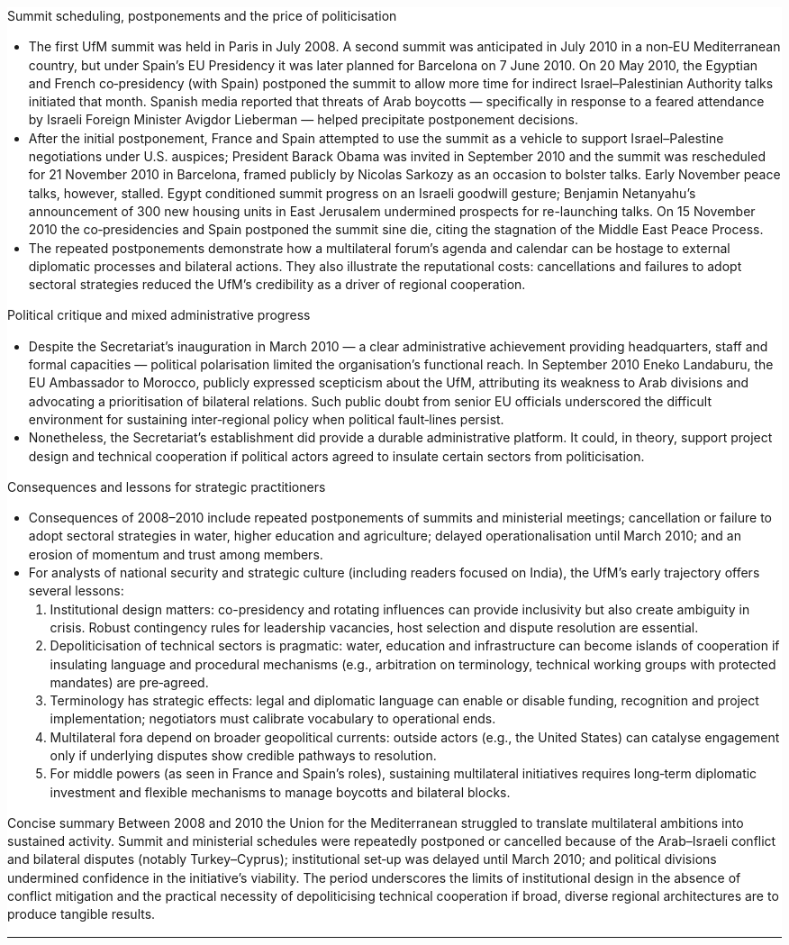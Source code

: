 Summit scheduling, postponements and the price of politicisation
- The first UfM summit was held in Paris in July 2008. A second summit was anticipated in July 2010 in a non‑EU Mediterranean country, but under Spain’s EU Presidency it was later planned for Barcelona on 7 June 2010. On 20 May 2010, the Egyptian and French co‑presidency (with Spain) postponed the summit to allow more time for indirect Israel–Palestinian Authority talks initiated that month. Spanish media reported that threats of Arab boycotts — specifically in response to a feared attendance by Israeli Foreign Minister Avigdor Lieberman — helped precipitate postponement decisions.
- After the initial postponement, France and Spain attempted to use the summit as a vehicle to support Israel–Palestine negotiations under U.S. auspices; President Barack Obama was invited in September 2010 and the summit was rescheduled for 21 November 2010 in Barcelona, framed publicly by Nicolas Sarkozy as an occasion to bolster talks. Early November peace talks, however, stalled. Egypt conditioned summit progress on an Israeli goodwill gesture; Benjamin Netanyahu’s announcement of 300 new housing units in East Jerusalem undermined prospects for re-launching talks. On 15 November 2010 the co‑presidencies and Spain postponed the summit sine die, citing the stagnation of the Middle East Peace Process.
- The repeated postponements demonstrate how a multilateral forum’s agenda and calendar can be hostage to external diplomatic processes and bilateral actions. They also illustrate the reputational costs: cancellations and failures to adopt sectoral strategies reduced the UfM’s credibility as a driver of regional cooperation.

Political critique and mixed administrative progress
- Despite the Secretariat’s inauguration in March 2010 — a clear administrative achievement providing headquarters, staff and formal capacities — political polarisation limited the organisation’s functional reach. In September 2010 Eneko Landaburu, the EU Ambassador to Morocco, publicly expressed scepticism about the UfM, attributing its weakness to Arab divisions and advocating a prioritisation of bilateral relations. Such public doubt from senior EU officials underscored the difficult environment for sustaining inter‑regional policy when political fault‑lines persist.
- Nonetheless, the Secretariat’s establishment did provide a durable administrative platform. It could, in theory, support project design and technical cooperation if political actors agreed to insulate certain sectors from politicisation.

Consequences and lessons for strategic practitioners
- Consequences of 2008–2010 include repeated postponements of summits and ministerial meetings; cancellation or failure to adopt sectoral strategies in water, higher education and agriculture; delayed operationalisation until March 2010; and an erosion of momentum and trust among members.
- For analysts of national security and strategic culture (including readers focused on India), the UfM’s early trajectory offers several lessons:
  1. Institutional design matters: co-presidency and rotating influences can provide inclusivity but also create ambiguity in crisis. Robust contingency rules for leadership vacancies, host selection and dispute resolution are essential.
  2. Depoliticisation of technical sectors is pragmatic: water, education and infrastructure can become islands of cooperation if insulating language and procedural mechanisms (e.g., arbitration on terminology, technical working groups with protected mandates) are pre‑agreed.
  3. Terminology has strategic effects: legal and diplomatic language can enable or disable funding, recognition and project implementation; negotiators must calibrate vocabulary to operational ends.
  4. Multilateral fora depend on broader geopolitical currents: outside actors (e.g., the United States) can catalyse engagement only if underlying disputes show credible pathways to resolution.
  5. For middle powers (as seen in France and Spain’s roles), sustaining multilateral initiatives requires long‑term diplomatic investment and flexible mechanisms to manage boycotts and bilateral blocks.

Concise summary
Between 2008 and 2010 the Union for the Mediterranean struggled to translate multilateral ambitions into sustained activity. Summit and ministerial schedules were repeatedly postponed or cancelled because of the Arab–Israeli conflict and bilateral disputes (notably Turkey–Cyprus); institutional set‑up was delayed until March 2010; and political divisions undermined confidence in the initiative’s viability. The period underscores the limits of institutional design in the absence of conflict mitigation and the practical necessity of depoliticising technical cooperation if broad, diverse regional architectures are to produce tangible results.

---